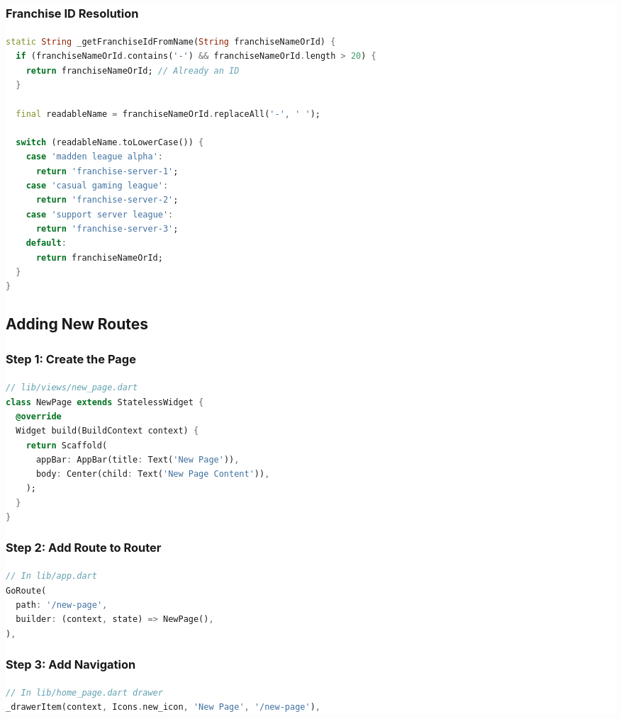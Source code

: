 ### Franchise ID Resolution
```dart
static String _getFranchiseIdFromName(String franchiseNameOrId) {
  if (franchiseNameOrId.contains('-') && franchiseNameOrId.length > 20) {
    return franchiseNameOrId; // Already an ID
  }
  
  final readableName = franchiseNameOrId.replaceAll('-', ' ');
  
  switch (readableName.toLowerCase()) {
    case 'madden league alpha':
      return 'franchise-server-1';
    case 'casual gaming league':
      return 'franchise-server-2';
    case 'support server league':
      return 'franchise-server-3';
    default:
      return franchiseNameOrId;
  }
}
```

## Adding New Routes

### Step 1: Create the Page
```dart
// lib/views/new_page.dart
class NewPage extends StatelessWidget {
  @override
  Widget build(BuildContext context) {
    return Scaffold(
      appBar: AppBar(title: Text('New Page')),
      body: Center(child: Text('New Page Content')),
    );
  }
}
```

### Step 2: Add Route to Router
```dart
// In lib/app.dart
GoRoute(
  path: '/new-page',
  builder: (context, state) => NewPage(),
),
```

### Step 3: Add Navigation
```dart
// In lib/home_page.dart drawer
_drawerItem(context, Icons.new_icon, 'New Page', '/new-page'),
```
